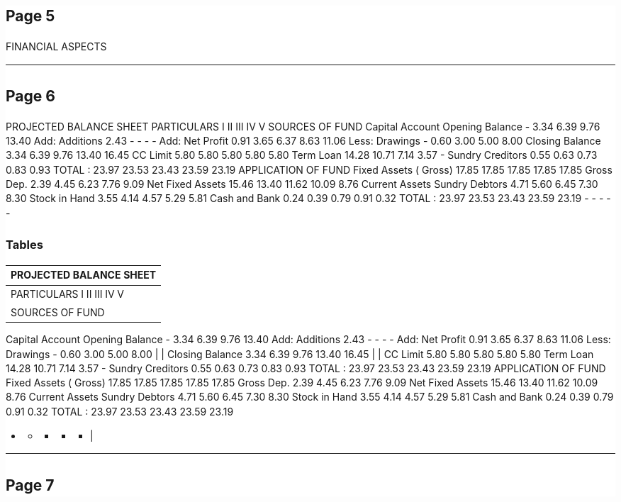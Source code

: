 
## Page 5

FINANCIAL ASPECTS

---

## Page 6

PROJECTED BALANCE SHEET PARTICULARS I II III IV V SOURCES OF FUND Capital Account Opening Balance - 3.34 6.39 9.76 13.40 Add: Additions 2.43 - - - - Add: Net Profit 0.91 3.65 6.37 8.63 11.06 Less: Drawings - 0.60 3.00 5.00 8.00 Closing Balance 3.34 6.39 9.76 13.40 16.45 CC Limit 5.80 5.80 5.80 5.80 5.80 Term Loan 14.28 10.71 7.14 3.57 - Sundry Creditors 0.55 0.63 0.73 0.83 0.93 TOTAL : 23.97 23.53 23.43 23.59 23.19 APPLICATION OF FUND Fixed Assets ( Gross) 17.85 17.85 17.85 17.85 17.85 Gross Dep. 2.39 4.45 6.23 7.76 9.09 Net Fixed Assets 15.46 13.40 11.62 10.09 8.76 Current Assets Sundry Debtors 4.71 5.60 6.45 7.30 8.30 Stock in Hand 3.55 4.14 4.57 5.29 5.81 Cash and Bank 0.24 0.39 0.79 0.91 0.32 TOTAL : 23.97 23.53 23.43 23.59 23.19 - - - - -

### Tables

| PROJECTED BALANCE SHEET |
|---|
| PARTICULARS I II III IV V |
| SOURCES OF FUND
Capital Account
Opening Balance - 3.34 6.39 9.76 13.40
Add: Additions 2.43 - - - -
Add: Net Profit 0.91 3.65 6.37 8.63 11.06
Less: Drawings - 0.60 3.00 5.00 8.00 |
| Closing Balance 3.34 6.39 9.76 13.40 16.45 |
| CC Limit 5.80 5.80 5.80 5.80 5.80
Term Loan 14.28 10.71 7.14 3.57 -
Sundry Creditors 0.55 0.63 0.73 0.83 0.93
TOTAL : 23.97 23.53 23.43 23.59 23.19
APPLICATION OF FUND
Fixed Assets ( Gross) 17.85 17.85 17.85 17.85 17.85
Gross Dep. 2.39 4.45 6.23 7.76 9.09
Net Fixed Assets 15.46 13.40 11.62 10.09 8.76
Current Assets
Sundry Debtors 4.71 5.60 6.45 7.30 8.30
Stock in Hand 3.55 4.14 4.57 5.29 5.81
Cash and Bank 0.24 0.39 0.79 0.91 0.32
TOTAL : 23.97 23.53 23.43 23.59 23.19
- - - - - |

---

## Page 7
